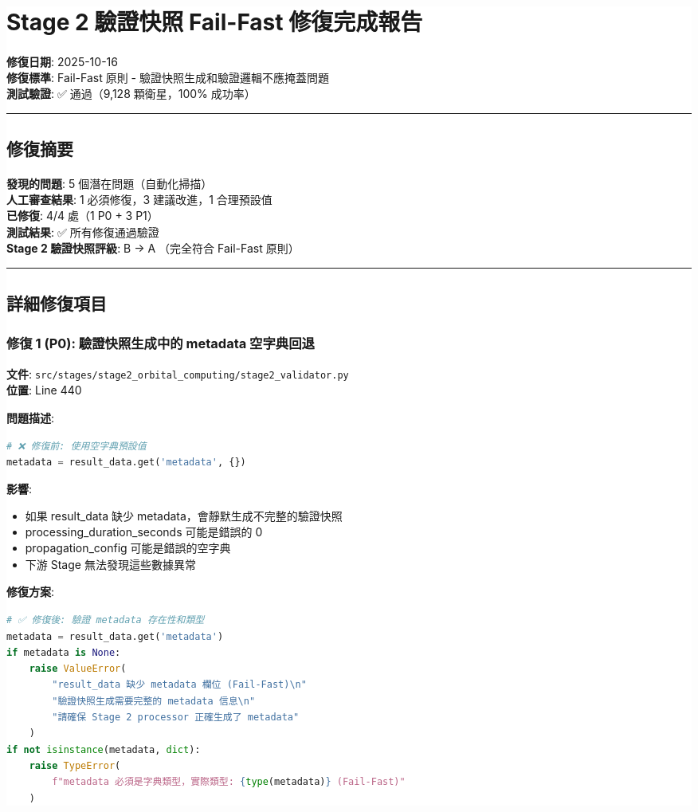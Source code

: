 # Stage 2 驗證快照 Fail-Fast 修復完成報告

**修復日期**: 2025-10-16  
**修復標準**: Fail-Fast 原則 - 驗證快照生成和驗證邏輯不應掩蓋問題  
**測試驗證**: ✅ 通過（9,128 顆衛星，100% 成功率）

---

## 修復摘要

**發現的問題**: 5 個潛在問題（自動化掃描）  
**人工審查結果**: 1 必須修復，3 建議改進，1 合理預設值  
**已修復**: 4/4 處（1 P0 + 3 P1）  
**測試結果**: ✅ 所有修復通過驗證  
**Stage 2 驗證快照評級**: B → A （完全符合 Fail-Fast 原則）

---

## 詳細修復項目

### 修復 1 (P0): 驗證快照生成中的 metadata 空字典回退

**文件**: `src/stages/stage2_orbital_computing/stage2_validator.py`  
**位置**: Line 440

**問題描述**:
```python
# ❌ 修復前: 使用空字典預設值
metadata = result_data.get('metadata', {})
```

**影響**:
- 如果 result_data 缺少 metadata，會靜默生成不完整的驗證快照
- processing_duration_seconds 可能是錯誤的 0
- propagation_config 可能是錯誤的空字典
- 下游 Stage 無法發現這些數據異常

**修復方案**:
```python
# ✅ 修復後: 驗證 metadata 存在性和類型
metadata = result_data.get('metadata')
if metadata is None:
    raise ValueError(
        "result_data 缺少 metadata 欄位 (Fail-Fast)\n"
        "驗證快照生成需要完整的 metadata 信息\n"
        "請確保 Stage 2 processor 正確生成了 metadata"
    )
if not isinstance(metadata, dict):
    raise TypeError(
        f"metadata 必須是字典類型，實際類型: {type(metadata)} (Fail-Fast)"
    )
```
